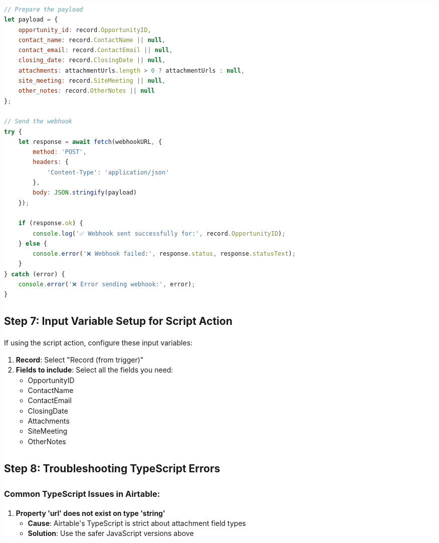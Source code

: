 ```javascript
// Prepare the payload
let payload = {
    opportunity_id: record.OpportunityID,
    contact_name: record.ContactName || null,
    contact_email: record.ContactEmail || null,
    closing_date: record.ClosingDate || null,
    attachments: attachmentUrls.length > 0 ? attachmentUrls : null,
    site_meeting: record.SiteMeeting || null,
    other_notes: record.OtherNotes || null
};

// Send the webhook
try {
    let response = await fetch(webhookURL, {
        method: 'POST',
        headers: {
            'Content-Type': 'application/json'
        },
        body: JSON.stringify(payload)
    });
    
    if (response.ok) {
        console.log('✅ Webhook sent successfully for:', record.OpportunityID);
    } else {
        console.error('❌ Webhook failed:', response.status, response.statusText);
    }
} catch (error) {
    console.error('❌ Error sending webhook:', error);
}
```

## Step 7: Input Variable Setup for Script Action

If using the script action, configure these input variables:

1. **Record**: Select "Record (from trigger)"
2. **Fields to include**: Select all the fields you need:
   - OpportunityID
   - ContactName
   - ContactEmail
   - ClosingDate
   - Attachments
   - SiteMeeting
   - OtherNotes

## Step 8: Troubleshooting TypeScript Errors

### Common TypeScript Issues in Airtable:

1. **Property 'url' does not exist on type 'string'**
   - **Cause**: Airtable's TypeScript is strict about attachment field types
   - **Solution**: Use the safer JavaScript versions above
